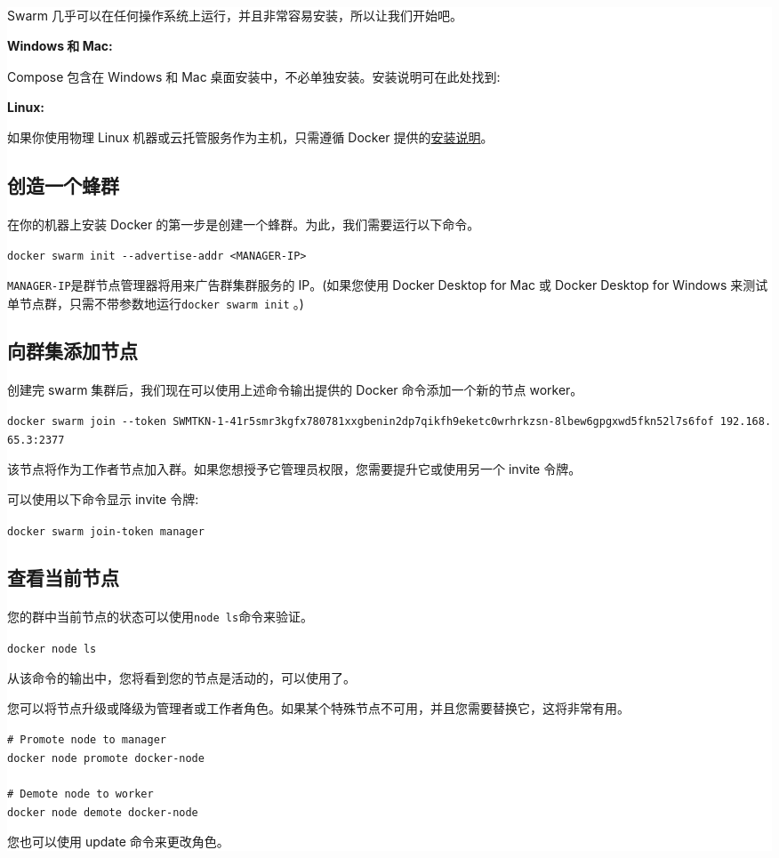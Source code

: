 Swarm 几乎可以在任何操作系统上运行，并且非常容易安装，所以让我们开始吧。

**Windows 和 Mac:**

Compose 包含在 Windows 和 Mac 桌面安装中，不必单独安装。安装说明可在此处找到:

**Linux:**

如果你使用物理 Linux 机器或云托管服务作为主机，只需遵循 Docker 提供的[安装说明](https://docs.docker.com/install/)。

## 创造一个蜂群

在你的机器上安装 Docker 的第一步是创建一个蜂群。为此，我们需要运行以下命令。

```
docker swarm init --advertise-addr <MANAGER-IP>
```

`MANAGER-IP`是群节点管理器将用来广告群集群服务的 IP。(如果您使用 Docker Desktop for Mac 或 Docker Desktop for Windows 来测试单节点群，只需不带参数地运行`docker swarm init` 。)

## 向群集添加节点

创建完 swarm 集群后，我们现在可以使用上述命令输出提供的 Docker 命令添加一个新的节点 worker。

```
docker swarm join --token SWMTKN-1-41r5smr3kgfx780781xxgbenin2dp7qikfh9eketc0wrhrkzsn-8lbew6gpgxwd5fkn52l7s6fof 192.168.65.3:2377
```

该节点将作为工作者节点加入群。如果您想授予它管理员权限，您需要提升它或使用另一个 invite 令牌。

可以使用以下命令显示 invite 令牌:

```
docker swarm join-token manager
```

## 查看当前节点

您的群中当前节点的状态可以使用`node ls`命令来验证。

```
docker node ls
```

从该命令的输出中，您将看到您的节点是活动的，可以使用了。

您可以将节点升级或降级为管理者或工作者角色。如果某个特殊节点不可用，并且您需要替换它，这将非常有用。

```
# Promote node to manager 
docker node promote docker-node

# Demote node to worker 
docker node demote docker-node
```

您也可以使用 update 命令来更改角色。
